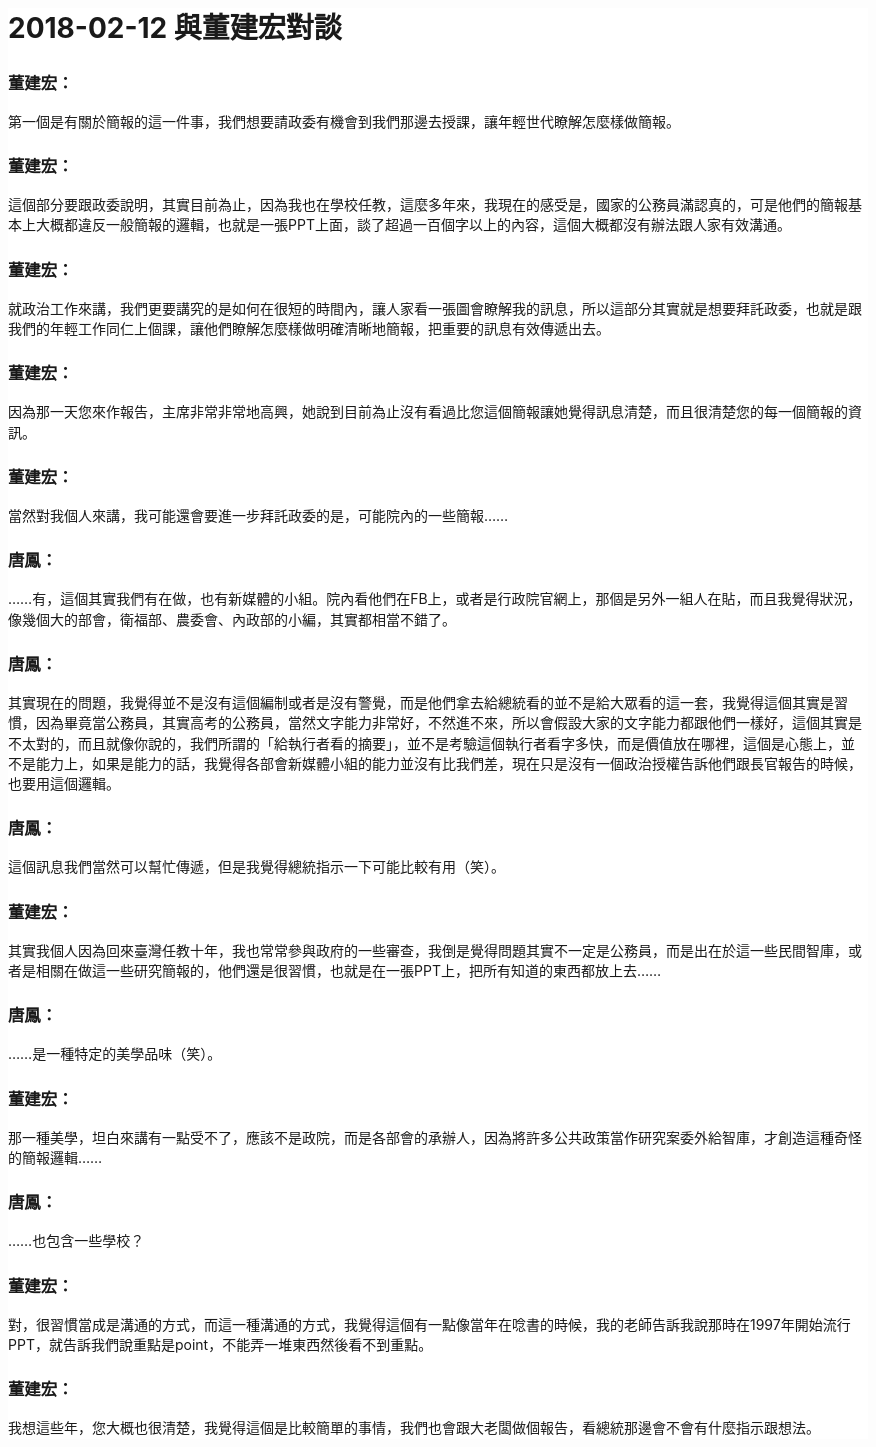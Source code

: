 # 2018-02-12 與董建宏對談

### 董建宏：
第一個是有關於簡報的這一件事，我們想要請政委有機會到我們那邊去授課，讓年輕世代瞭解怎麼樣做簡報。

### 董建宏：
這個部分要跟政委說明，其實目前為止，因為我也在學校任教，這麼多年來，我現在的感受是，國家的公務員滿認真的，可是他們的簡報基本上大概都違反一般簡報的邏輯，也就是一張PPT上面，談了超過一百個字以上的內容，這個大概都沒有辦法跟人家有效溝通。

### 董建宏：
就政治工作來講，我們更要講究的是如何在很短的時間內，讓人家看一張圖會瞭解我的訊息，所以這部分其實就是想要拜託政委，也就是跟我們的年輕工作同仁上個課，讓他們瞭解怎麼樣做明確清晰地簡報，把重要的訊息有效傳遞出去。

### 董建宏：
因為那一天您來作報告，主席非常非常地高興，她說到目前為止沒有看過比您這個簡報讓她覺得訊息清楚，而且很清楚您的每一個簡報的資訊。

### 董建宏：
當然對我個人來講，我可能還會要進一步拜託政委的是，可能院內的一些簡報……

### 唐鳳：
……有，這個其實我們有在做，也有新媒體的小組。院內看他們在FB上，或者是行政院官網上，那個是另外一組人在貼，而且我覺得狀況，像幾個大的部會，衛福部、農委會、內政部的小編，其實都相當不錯了。

### 唐鳳：
其實現在的問題，我覺得並不是沒有這個編制或者是沒有警覺，而是他們拿去給總統看的並不是給大眾看的這一套，我覺得這個其實是習慣，因為畢竟當公務員，其實高考的公務員，當然文字能力非常好，不然進不來，所以會假設大家的文字能力都跟他們一樣好，這個其實是不太對的，而且就像你說的，我們所謂的「給執行者看的摘要」，並不是考驗這個執行者看字多快，而是價值放在哪裡，這個是心態上，並不是能力上，如果是能力的話，我覺得各部會新媒體小組的能力並沒有比我們差，現在只是沒有一個政治授權告訴他們跟長官報告的時候，也要用這個邏輯。

### 唐鳳：
這個訊息我們當然可以幫忙傳遞，但是我覺得總統指示一下可能比較有用（笑）。

### 董建宏：
其實我個人因為回來臺灣任教十年，我也常常參與政府的一些審查，我倒是覺得問題其實不一定是公務員，而是出在於這一些民間智庫，或者是相關在做這一些研究簡報的，他們還是很習慣，也就是在一張PPT上，把所有知道的東西都放上去……

### 唐鳳：
……是一種特定的美學品味（笑）。

### 董建宏：
那一種美學，坦白來講有一點受不了，應該不是政院，而是各部會的承辦人，因為將許多公共政策當作研究案委外給智庫，才創造這種奇怪的簡報邏輯……

### 唐鳳：
……也包含一些學校？

### 董建宏：
對，很習慣當成是溝通的方式，而這一種溝通的方式，我覺得這個有一點像當年在唸書的時候，我的老師告訴我說那時在1997年開始流行PPT，就告訴我們說重點是point，不能弄一堆東西然後看不到重點。

### 董建宏：
我想這些年，您大概也很清楚，我覺得這個是比較簡單的事情，我們也會跟大老闆做個報告，看總統那邊會不會有什麼指示跟想法。
